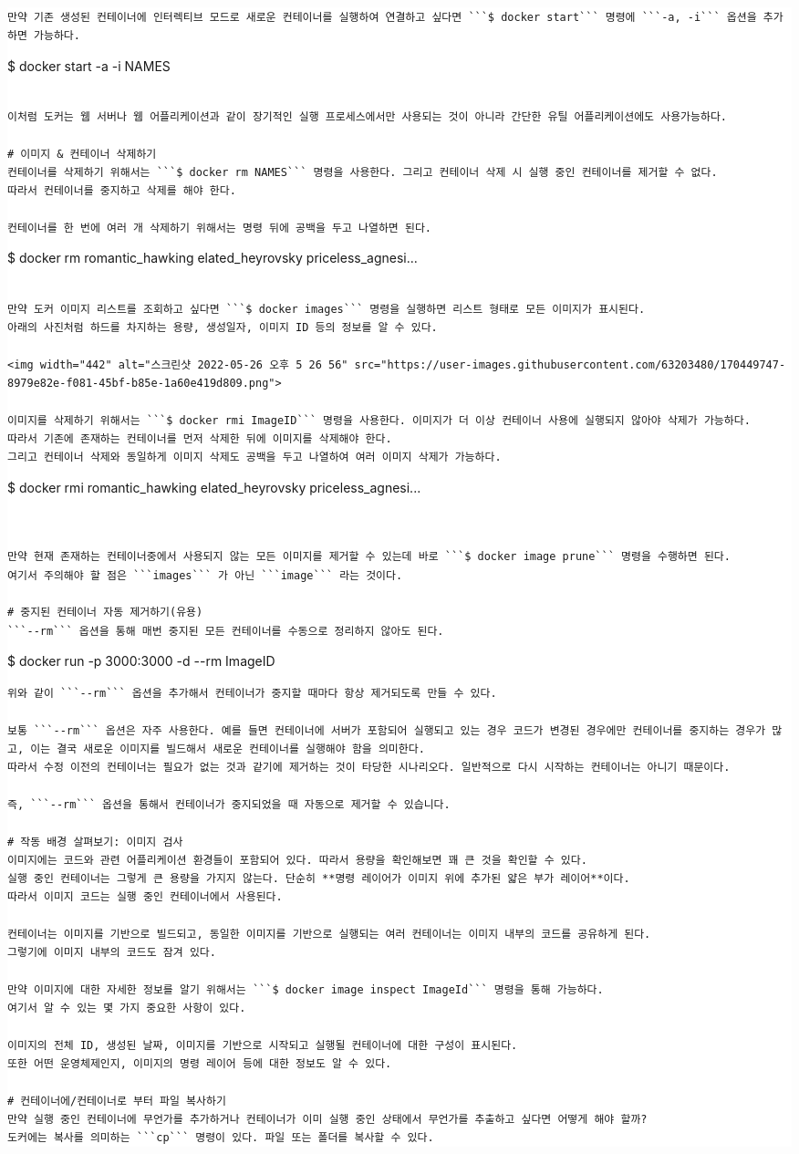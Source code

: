 ```
만약 기존 생성된 컨테이너에 인터렉티브 모드로 새로운 컨테이너를 실행하여 연결하고 싶다면 ```$ docker start``` 명령에 ```-a, -i``` 옵션을 추가하면 가능하다.   
```
$ docker start -a -i NAMES
```

이처럼 도커는 웹 서버나 웹 어플리케이션과 같이 장기적인 실행 프로세스에서만 사용되는 것이 아니라 간단한 유틸 어플리케이션에도 사용가능하다.

# 이미지 & 컨테이너 삭제하기
컨테이너를 삭제하기 위해서는 ```$ docker rm NAMES``` 명령을 사용한다. 그리고 컨테이너 삭제 시 실행 중인 컨테이너를 제거할 수 없다. 
따라서 컨테이너를 중지하고 삭제를 해야 한다.  

컨테이너를 한 번에 여러 개 삭제하기 위해서는 명령 뒤에 공백을 두고 나열하면 된다.
```
$ docker rm romantic_hawking elated_heyrovsky priceless_agnesi...
```

만약 도커 이미지 리스트를 조회하고 싶다면 ```$ docker images``` 명령을 실행하면 리스트 형태로 모든 이미지가 표시된다. 
아래의 사진처럼 하드를 차지하는 용량, 생성일자, 이미지 ID 등의 정보를 알 수 있다. 

<img width="442" alt="스크린샷 2022-05-26 오후 5 26 56" src="https://user-images.githubusercontent.com/63203480/170449747-8979e82e-f081-45bf-b85e-1a60e419d809.png">

이미지를 삭제하기 위해서는 ```$ docker rmi ImageID``` 명령을 사용한다. 이미지가 더 이상 컨테이너 사용에 실행되지 않아야 삭제가 가능하다.
따라서 기존에 존재하는 컨테이너를 먼저 삭제한 뒤에 이미지를 삭제해야 한다.     
그리고 컨테이너 삭제와 동일하게 이미지 삭제도 공백을 두고 나열하여 여러 이미지 삭제가 가능하다.
```
$ docker rmi romantic_hawking elated_heyrovsky priceless_agnesi...
```


만약 현재 존재하는 컨테이너중에서 사용되지 않는 모든 이미지를 제거할 수 있는데 바로 ```$ docker image prune``` 명령을 수행하면 된다.
여기서 주의해야 할 점은 ```images``` 가 아닌 ```image``` 라는 것이다.

# 중지된 컨테이너 자동 제거하기(유용)
```--rm``` 옵션을 통해 매번 중지된 모든 컨테이너를 수동으로 정리하지 않아도 된다. 
```
$ docker run -p 3000:3000 -d --rm ImageID 
```
위와 같이 ```--rm``` 옵션을 추가해서 컨테이너가 중지할 때마다 항상 제거되도록 만들 수 있다.    

보통 ```--rm``` 옵션은 자주 사용한다. 예를 들면 컨테이너에 서버가 포함되어 실행되고 있는 경우 코드가 변경된 경우에만 컨테이너를 중지하는 경우가 많고, 이는 결국 새로운 이미지를 빌드해서 새로운 컨테이너를 실행해야 함을 의미한다.   
따라서 수정 이전의 컨테이너는 필요가 없는 것과 같기에 제거하는 것이 타당한 시나리오다. 일반적으로 다시 시작하는 컨테이너는 아니기 때문이다.

즉, ```--rm``` 옵션을 통해서 컨테이너가 중지되었을 때 자동으로 제거할 수 있습니다.

# 작동 배경 살펴보기: 이미지 검사
이미지에는 코드와 관련 어플리케이션 환경들이 포함되어 있다. 따라서 용량을 확인해보면 꽤 큰 것을 확인할 수 있다.     
실행 중인 컨테이너는 그렇게 큰 용량을 가지지 않는다. 단순히 **명령 레이어가 이미지 위에 추가된 얇은 부가 레이어**이다.
따라서 이미지 코드는 실행 중인 컨테이너에서 사용된다. 

컨테이너는 이미지를 기반으로 빌드되고, 동일한 이미지를 기반으로 실행되는 여러 컨테이너는 이미지 내부의 코드를 공유하게 된다.
그렇기에 이미지 내부의 코드도 잠겨 있다.

만약 이미지에 대한 자세한 정보를 알기 위해서는 ```$ docker image inspect ImageId``` 명령을 통해 가능하다. 
여기서 알 수 있는 몇 가지 중요한 사항이 있다.    

이미지의 전체 ID, 생성된 날짜, 이미지를 기반으로 시작되고 실행될 컨테이너에 대한 구성이 표시된다.  
또한 어떤 운영체제인지, 이미지의 명령 레이어 등에 대한 정보도 알 수 있다.

# 컨테이너에/컨테이너로 부터 파일 복사하기
만약 실행 중인 컨테이너에 무언가를 추가하거나 컨테이너가 이미 실행 중인 상태에서 무언가를 추출하고 싶다면 어떻게 해야 할까?   
도커에는 복사를 의미하는 ```cp``` 명령이 있다. 파일 또는 폴더를 복사할 수 있다.

```